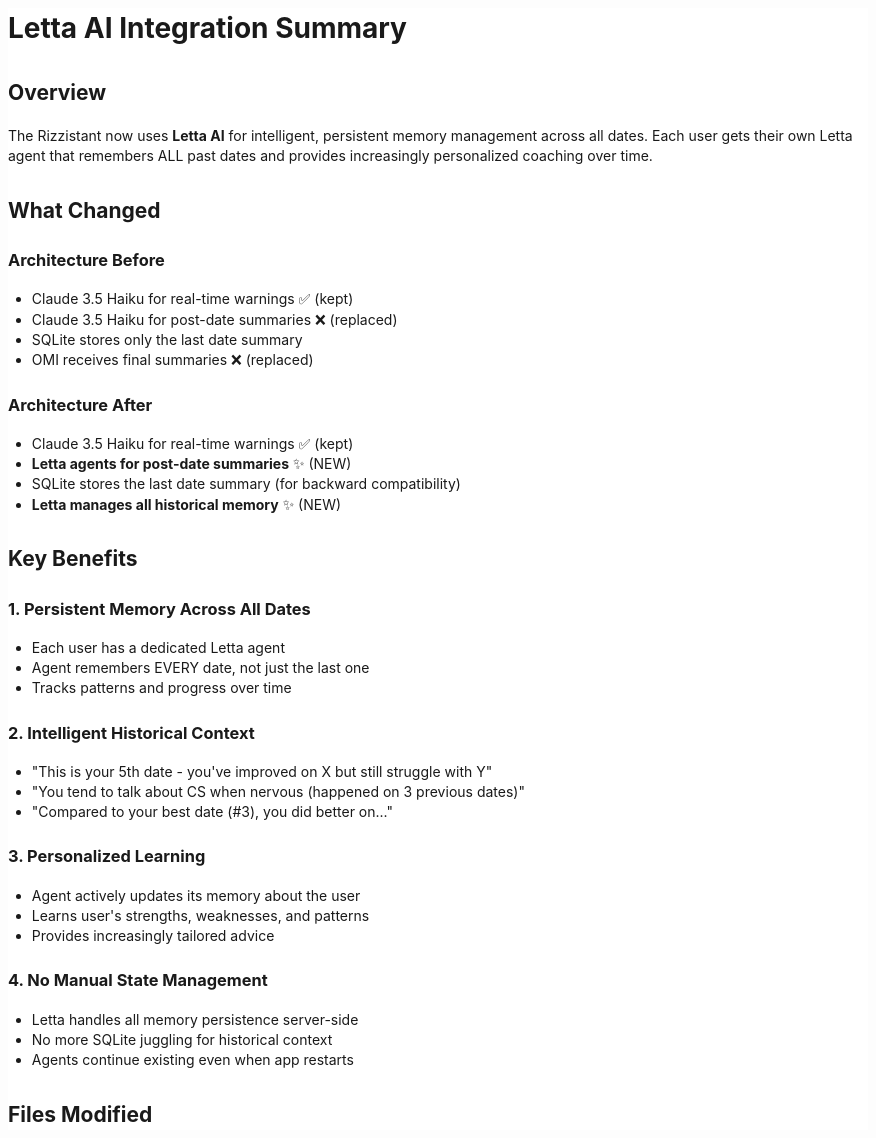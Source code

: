 # Letta AI Integration Summary

## Overview

The Rizzistant now uses **Letta AI** for intelligent, persistent memory management across all dates. Each user gets their own Letta agent that remembers ALL past dates and provides increasingly personalized coaching over time.

## What Changed

### Architecture Before
- Claude 3.5 Haiku for real-time warnings ✅ (kept)
- Claude 3.5 Haiku for post-date summaries ❌ (replaced)
- SQLite stores only the last date summary
- OMI receives final summaries ❌ (replaced)

### Architecture After
- Claude 3.5 Haiku for real-time warnings ✅ (kept)
- **Letta agents for post-date summaries** ✨ (NEW)
- SQLite stores the last date summary (for backward compatibility)
- **Letta manages all historical memory** ✨ (NEW)

## Key Benefits

### 1. Persistent Memory Across All Dates
- Each user has a dedicated Letta agent
- Agent remembers EVERY date, not just the last one
- Tracks patterns and progress over time

### 2. Intelligent Historical Context
- "This is your 5th date - you've improved on X but still struggle with Y"
- "You tend to talk about CS when nervous (happened on 3 previous dates)"
- "Compared to your best date (#3), you did better on..."

### 3. Personalized Learning
- Agent actively updates its memory about the user
- Learns user's strengths, weaknesses, and patterns
- Provides increasingly tailored advice

### 4. No Manual State Management
- Letta handles all memory persistence server-side
- No more SQLite juggling for historical context
- Agents continue existing even when app restarts

## Files Modified
